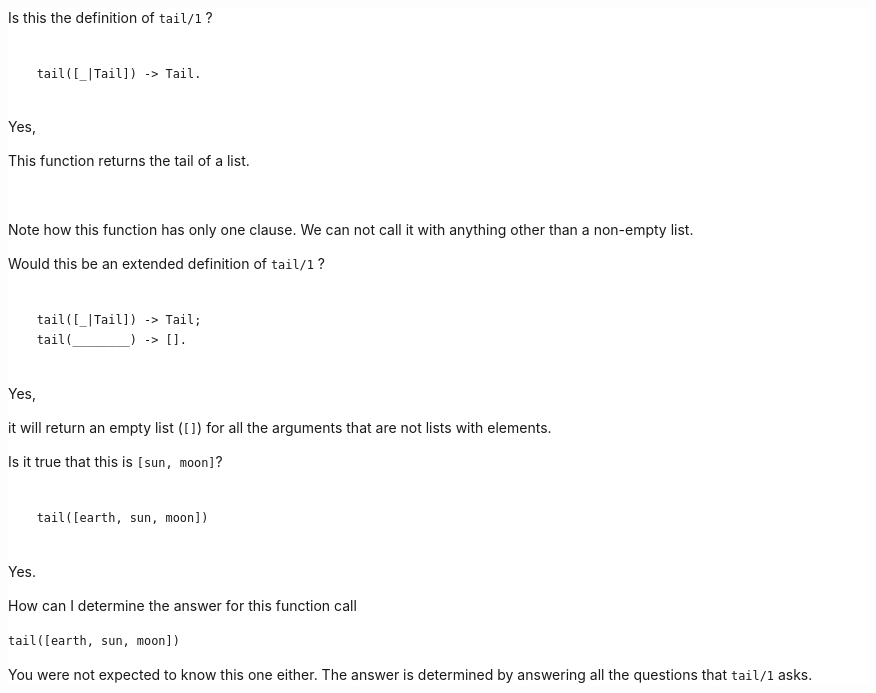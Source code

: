 <section class="qa">
  <section class="q">
  <p>
    Is this the definition of <code>tail/1</code> ?
  </p>
  <pre><code>
    tail([_|Tail]) -> Tail.
  </code></pre>
  </section>
  <section class="a">
    <p>Yes,</p>
    <p> This function returns the tail of a list. </p>
    <br />
    <p> Note how this function has only one clause. We can not call it with anything other than a non-empty list. </p>
  </section>
</section>

<section class="qa">
  <section class="q">
  <p>
    Would this be an extended definition of <code>tail/1</code> ?
  </p>
  <pre><code>
    tail([_|Tail]) -> Tail;
    tail(________) -> [].
  </code></pre>
  </section>
  <section class="a">
  <p>Yes,</p><p>it will return an empty list (<code>[]</code>) for all the arguments that are not lists with elements.</p>
  </section>
</section>

<section class="qa">
  <section class="q">
  <p>
    Is it true that this is <code>[sun, moon]</code>?
  </p>
  <pre><code>
    tail([earth, sun, moon])
  </code></pre>
  </section>
  <section class="a">
  <p>Yes.</p>
  </section>
</section>

<section class="qa">
  <section class="q">
  <p>
    How can I determine the answer for this function call
  </p>
  <code>tail([earth, sun, moon])</code>
  </section>
  <section class="a">
    <p>
      You were not expected to know this one either. The answer is determined by answering all the questions that <code>tail/1</code> asks.
    </p>
  </section>
</section>
